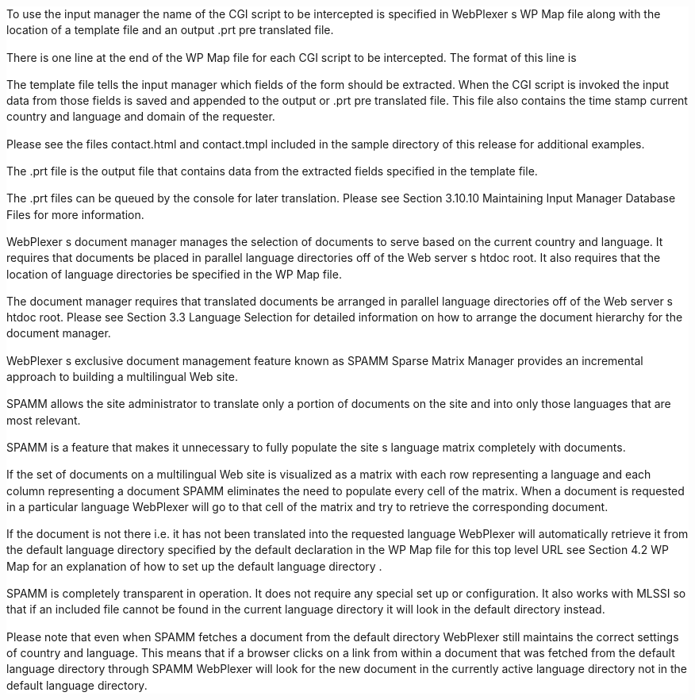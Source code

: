 To use the input manager the name of the CGI script to be intercepted is specified in WebPlexer s WP Map file along with the location of a template file and an output .prt pre translated file.

There is one line at the end of the WP Map file for each CGI script to be intercepted. The format of this line is 

The template file tells the input manager which fields of the form should be extracted. When the CGI script is invoked the input data from those fields is saved and appended to the output or .prt pre translated file. This file also contains the time stamp current country and language and domain of the requester.

Please see the files contact.html and contact.tmpl included in the sample directory of this release for additional examples.

The .prt file is the output file that contains data from the extracted fields specified in the template file.

The .prt files can be queued by the console for later translation. Please see Section 3.10.10 Maintaining Input Manager Database Files for more information.

WebPlexer s document manager manages the selection of documents to serve based on the current country and language. It requires that documents be placed in parallel language directories off of the Web server s htdoc root. It also requires that the location of language directories be specified in the WP Map file.

The document manager requires that translated documents be arranged in parallel language directories off of the Web server s htdoc root. Please see Section 3.3 Language Selection for detailed information on how to arrange the document hierarchy for the document manager.

WebPlexer s exclusive document management feature known as SPAMM Sparse Matrix Manager provides an incremental approach to building a multilingual Web site.

SPAMM allows the site administrator to translate only a portion of documents on the site and into only those languages that are most relevant.

SPAMM is a feature that makes it unnecessary to fully populate the site s language matrix completely with documents.

If the set of documents on a multilingual Web site is visualized as a matrix with each row representing a language and each column representing a document SPAMM eliminates the need to populate every cell of the matrix. When a document is requested in a particular language WebPlexer will go to that cell of the matrix and try to retrieve the corresponding document.

If the document is not there i.e. it has not been translated into the requested language WebPlexer will automatically retrieve it from the default language directory specified by the default declaration in the WP Map file for this top level URL see Section 4.2 WP Map for an explanation of how to set up the default language directory .

SPAMM is completely transparent in operation. It does not require any special set up or configuration. It also works with MLSSI so that if an included file cannot be found in the current language directory it will look in the default directory instead.

Please note that even when SPAMM fetches a document from the default directory WebPlexer still maintains the correct settings of country and language. This means that if a browser clicks on a link from within a document that was fetched from the default language directory through SPAMM WebPlexer will look for the new document in the currently active language directory not in the default language directory.

